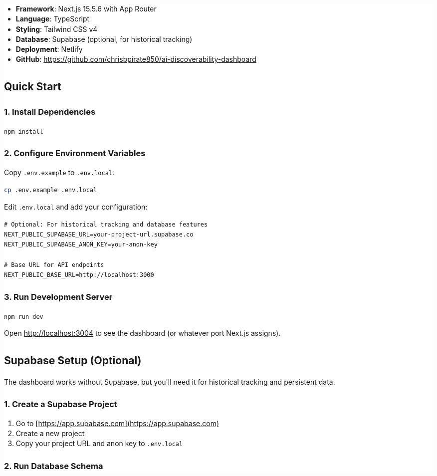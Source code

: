 - **Framework**: Next.js 15.5.6 with App Router
- **Language**: TypeScript
- **Styling**: Tailwind CSS v4
- **Database**: Supabase (optional, for historical tracking)
- **Deployment**: Netlify
- **GitHub**: https://github.com/chrisbpirate850/ai-discoverability-dashboard

## Quick Start

### 1. Install Dependencies

```bash
npm install
```

### 2. Configure Environment Variables

Copy `.env.example` to `.env.local`:

```bash
cp .env.example .env.local
```

Edit `.env.local` and add your configuration:

```env
# Optional: For historical tracking and database features
NEXT_PUBLIC_SUPABASE_URL=your-project-url.supabase.co
NEXT_PUBLIC_SUPABASE_ANON_KEY=your-anon-key

# Base URL for API endpoints
NEXT_PUBLIC_BASE_URL=http://localhost:3000
```

### 3. Run Development Server

```bash
npm run dev
```

Open [http://localhost:3004](http://localhost:3004) to see the dashboard (or whatever port Next.js assigns).

## Supabase Setup (Optional)

The dashboard works without Supabase, but you'll need it for historical tracking and persistent data.

### 1. Create a Supabase Project

1. Go to [https://app.supabase.com](https://app.supabase.com)
2. Create a new project
3. Copy your project URL and anon key to `.env.local`

### 2. Run Database Schema
